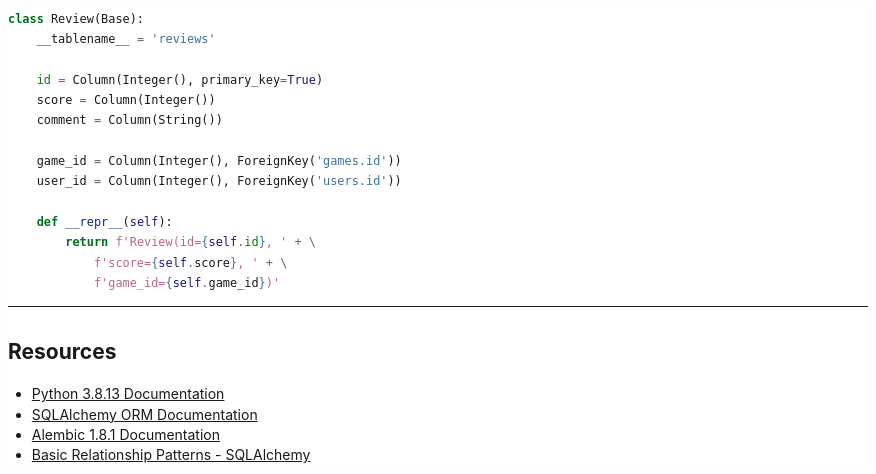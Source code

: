 ```py
class Review(Base):
    __tablename__ = 'reviews'

    id = Column(Integer(), primary_key=True)
    score = Column(Integer())
    comment = Column(String())

    game_id = Column(Integer(), ForeignKey('games.id'))
    user_id = Column(Integer(), ForeignKey('users.id'))

    def __repr__(self):
        return f'Review(id={self.id}, ' + \
            f'score={self.score}, ' + \
            f'game_id={self.game_id})'

```

---

## Resources

- [Python 3.8.13 Documentation](https://docs.python.org/3/)
- [SQLAlchemy ORM Documentation](https://docs.sqlalchemy.org/en/14/orm/)
- [Alembic 1.8.1 Documentation](https://alembic.sqlalchemy.org/en/latest/)
- [Basic Relationship Patterns - SQLAlchemy](https://docs.sqlalchemy.org/en/14/orm/basic_relationships.html)
